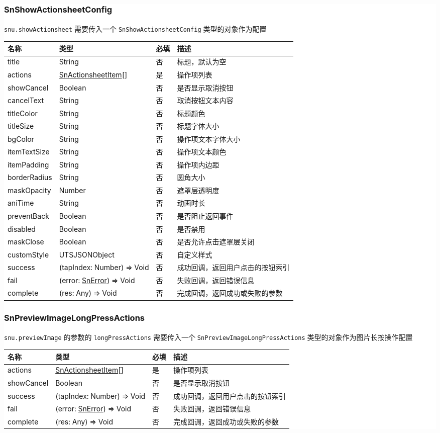 ### SnShowActionsheetConfig

`snu.showActionsheet` 需要传入一个 `SnShowActionsheetConfig` 类型的对象作为配置

| 名称     | 类型                                                        | 必填 | 描述                             |
| :------- | :---------------------------------------------------------- | :--- | :------------------------------- |
| title        | String                                                         | 否   | 标题，默认为空         |
| actions      | [SnActionsheetItem](/api/types/components#snactionsheetitem)[] | 是   | 操作项列表             |
| showCancel   | Boolean                                                        | 否   | 是否显示取消按钮       |
| cancelText   | String                                                         | 否   | 取消按钮文本内容       |
| titleColor   | String                                                         | 否   | 标题颜色               |
| titleSize    | String                                                         | 否   | 标题字体大小           |
| bgColor      | String                                                         | 否   | 操作项文本字体大小     |
| itemTextSize | String                                                         | 否   | 操作项文本颜色         |
| itemPadding  | String                                                         | 否   | 操作项内边距           |
| borderRadius | String                                                         | 否   | 圆角大小               |
| maskOpacity  | Number                                                         | 否   | 遮罩层透明度           |
| aniTime      | String                                                         | 否   | 动画时长               |
| preventBack  | Boolean                                                        | 否   | 是否阻止返回事件       |
| disabled     | Boolean                                                        | 否   | 是否禁用               |
| maskClose    | Boolean                                                        | 否   | 是否允许点击遮罩层关闭 |
| customStyle  | UTSJSONObject                                                  | 否   | 自定义样式             |
| success  | (tapIndex: Number) => Void                                  | 否   | 成功回调，返回用户点击的按钮索引 |
| fail     | (error: [SnError](/api/error/snerror)) => Void              | 否   | 失败回调，返回错误信息           |
| complete | (res: Any) => Void                                          | 否   | 完成回调，返回成功或失败的参数   |

### SnPreviewImageLongPressActions

`snu.previewImage` 的参数的 `longPressActions` 需要传入一个 `SnPreviewImageLongPressActions` 类型的对象作为图片长按操作配置

| 名称       | 类型                                                           | 必填 | 描述                             |
| :--------- | :------------------------------------------------------------- | :--- | :------------------------------- |
| actions    | [SnActionsheetItem](/api/types/components#snactionsheetitem)[] | 是   | 操作项列表                       |
| showCancel | Boolean                                                        | 否   | 是否显示取消按钮                 |
| success    | (tapIndex: Number) => Void                                     | 否   | 成功回调，返回用户点击的按钮索引 |
| fail       | (error: [SnError](/api/error/snerror)) => Void                 | 否   | 失败回调，返回错误信息           |
| complete   | (res: Any) => Void                                             | 否   | 完成回调，返回成功或失败的参数   |
